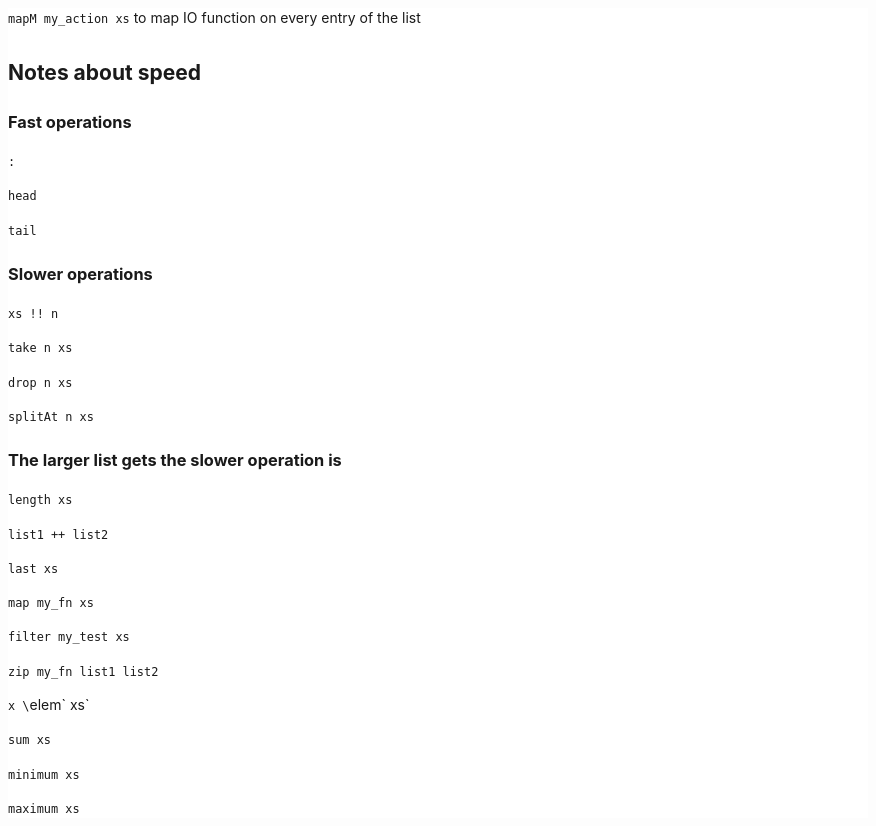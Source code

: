 `mapM my_action xs` to map IO function on every entry of the list

## Notes about speed

### Fast operations

`:`

`head`

`tail`

### Slower operations

`xs !! n`

`take n xs`

`drop n xs`

`splitAt n xs`

### The larger list gets the slower operation is

`length xs`

`list1 ++ list2`

`last xs`

`map my_fn xs`

`filter my_test xs`

`zip my_fn list1 list2`

`x \`elem\` xs`

`sum xs`

`minimum xs`

`maximum xs`
